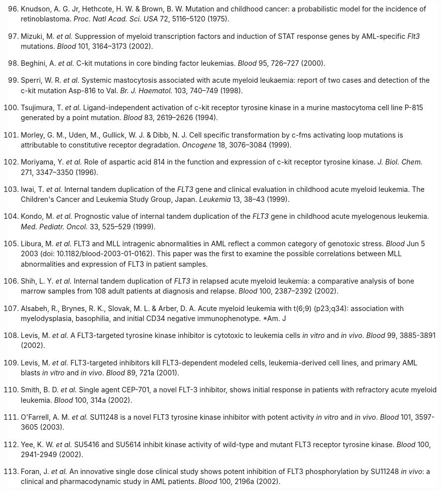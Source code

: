 96. Knudson, A. G. Jr, Hethcote, H. W. & Brown, B. W. Mutation and childhood cancer: a probabilistic model for the incidence of retinoblastoma. *Proc. Natl Acad. Sci. USA* 72, 5116–5120 (1975).

97. Mizuki, M. *et al.* Suppression of myeloid transcription factors and induction of STAT response genes by AML-specific *Flt3* mutations. *Blood* 101, 3164–3173 (2002).

98. Beghini, A. *et al.* C-kit mutations in core binding factor leukemias. *Blood* 95, 726–727 (2000).

99. Sperri, W. R. *et al.* Systemic mastocytosis associated with acute myeloid leukaemia: report of two cases and detection of the c-kit mutation Asp-816 to Val. *Br. J. Haematol.* 103, 740–749 (1998).

100. Tsujimura, T. *et al.* Ligand-independent activation of c-kit receptor tyrosine kinase in a murine mastocytoma cell line P-815 generated by a point mutation. *Blood* 83, 2619–2626 (1994).

101. Morley, G. M., Uden, M., Gullick, W. J. & Dibb, N. J. Cell specific transformation by c-fms activating loop mutations is attributable to constitutive receptor degradation. *Oncogene* 18, 3076–3084 (1999).

102. Moriyama, Y. *et al.* Role of aspartic acid 814 in the function and expression of c-kit receptor tyrosine kinase. *J. Biol. Chem.* 271, 3347–3350 (1996).

103. Iwai, T. *et al.* Internal tandem duplication of the *FLT3* gene and clinical evaluation in childhood acute myeloid leukemia. The Children's Cancer and Leukemia Study Group, Japan. *Leukemia* 13, 38–43 (1999).

104. Kondo, M. *et al.* Prognostic value of internal tandem duplication of the *FLT3* gene in childhood acute myelogenous leukemia. *Med. Pediatr. Oncol.* 33, 525–529 (1999).

105. Libura, M. *et al.* FLT3 and MLL intragenic abnormalities in AML reflect a common category of genotoxic stress. *Blood* Jun 5 2003 (doi: 10.1182/blood-2003-01-0162). This paper was the first to examine the possible correlations between MLL abnormalities and expression of FLT3 in patient samples.

106. Shih, L. Y. *et al.* Internal tandem duplication of *FLT3* in relapsed acute myeloid leukemia: a comparative analysis of bone marrow samples from 108 adult patients at diagnosis and relapse. *Blood* 100, 2387–2392 (2002).

107. Alsabeh, R., Brynes, R. K., Slovak, M. L. & Arber, D. A. Acute myeloid leukemia with t(6;9) (p23;q34): association with myelodysplasia, basophilia, and initial CD34 negative immunophenotype. *Am. J
116. Levis, M. *et al.* A FLT3-targeted tyrosine kinase inhibitor is cytotoxic to leukemia cells *in vitro* and *in vivo*. *Blood* 99, 3885-3891 (2002).

117. Levis, M. *et al.* FLT3-targeted inhibitors kill FLT3-dependent modeled cells, leukemia-derived cell lines, and primary AML blasts *in vitro* and *in vivo*. *Blood* 89, 721a (2001).

118. Smith, B. D. *et al.* Single agent CEP-701, a novel FLT-3 inhibitor, shows initial response in patients with refractory acute myeloid leukemia. *Blood* 100, 314a (2002).

119. O'Farrell, A. M. *et al.* SU11248 is a novel FLT3 tyrosine kinase inhibitor with potent activity *in vitro* and *in vivo*. *Blood* 101, 3597-3605 (2003).

120. Yee, K. W. *et al.* SU5416 and SU5614 inhibit kinase activity of wild-type and mutant FLT3 receptor tyrosine kinase. *Blood* 100, 2941-2949 (2002).

121. Foran, J. *et al.* An innovative single dose clinical study shows potent inhibition of FLT3 phosphorylation by SU11248 *in vivo*: a clinical and pharmacodynamic study in AML patients. *Blood* 100, 2196a (2002).

